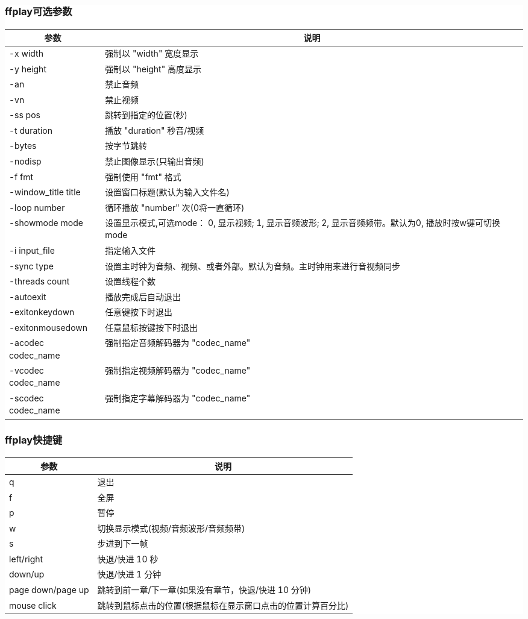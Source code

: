 ### ffplay可选参数

| 参数 | 说明 |
| --- | --- |
| -x width | 强制以 "width" 宽度显示 |
| -y height | 强制以 "height" 高度显示 |
| -an | 禁止音频 |
| -vn | 禁止视频 |
| -ss pos | 跳转到指定的位置(秒) |
| -t duration | 播放 "duration" 秒音/视频 |
| -bytes | 按字节跳转 |
| -nodisp | 禁止图像显示(只输出音频) |
| -f fmt | 强制使用 "fmt" 格式 |
| -window_title title | 设置窗口标题(默认为输入文件名) |
| -loop number | 循环播放 "number" 次(0将一直循环) |
| -showmode mode | 设置显示模式,可选mode： 0, 显示视频; 1, 显示音频波形; 2, 显示音频频带。默认为0, 播放时按w键可切换mode |
| -i input_file | 指定输入文件 |
| -sync type | 设置主时钟为音频、视频、或者外部。默认为音频。主时钟用来进行音视频同步 |
| -threads count | 设置线程个数 |
| -autoexit | 播放完成后自动退出 |
| -exitonkeydown | 任意键按下时退出 |
| -exitonmousedown | 任意鼠标按键按下时退出 |
| -acodec codec_name | 强制指定音频解码器为 "codec_name" |
| -vcodec codec_name | 强制指定视频解码器为 "codec_name" |
| -scodec codec_name | 强制指定字幕解码器为 "codec_name" |


### ffplay快捷键

| 参数 | 说明 |
| --- | --- |
| q | 退出 |
| f | 全屏 |
| p | 暂停 |
| w | 切换显示模式(视频/音频波形/音频频带) |
| s | 步进到下一帧 |
| left/right | 快退/快进 10 秒 |
| down/up | 快退/快进 1 分钟 |
| page down/page up | 跳转到前一章/下一章(如果没有章节，快退/快进 10 分钟) |
| mouse click | 跳转到鼠标点击的位置(根据鼠标在显示窗口点击的位置计算百分比) |
